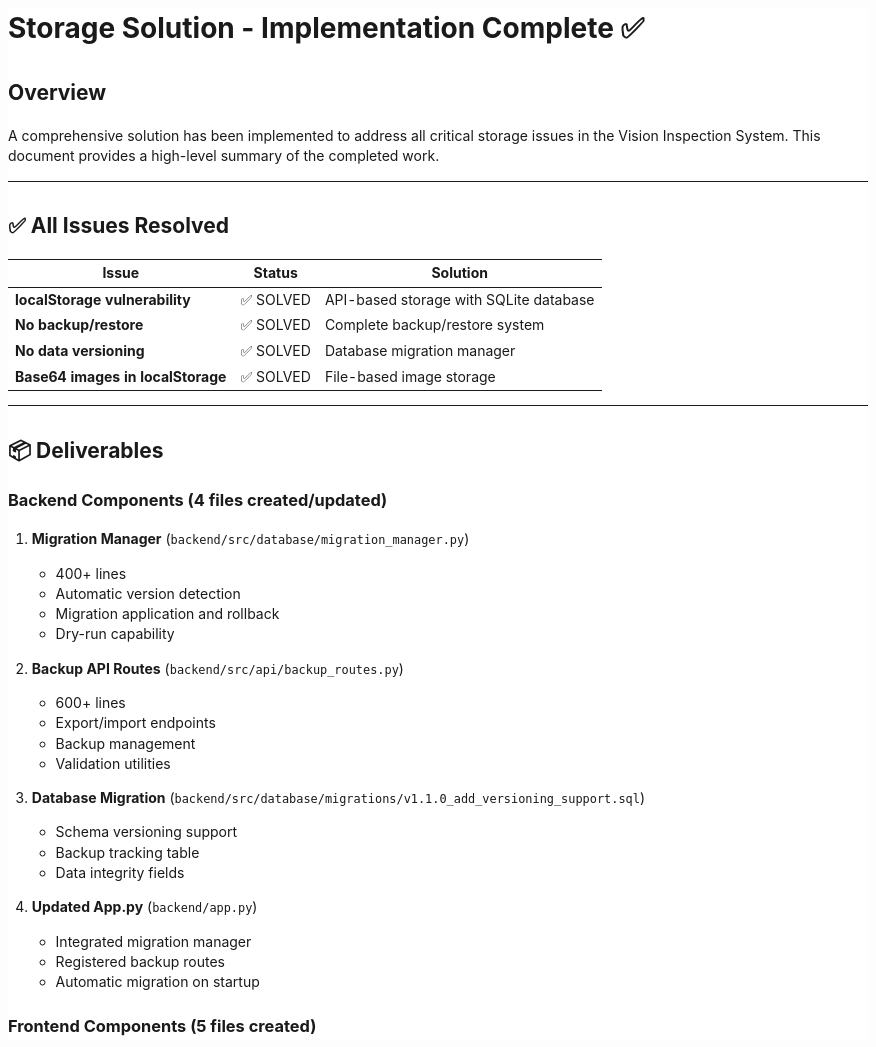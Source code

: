 # Storage Solution - Implementation Complete ✅

## Overview

A comprehensive solution has been implemented to address all critical storage issues in the Vision Inspection System. This document provides a high-level summary of the completed work.

---

## ✅ All Issues Resolved

| Issue | Status | Solution |
|-------|--------|----------|
| **localStorage vulnerability** | ✅ SOLVED | API-based storage with SQLite database |
| **No backup/restore** | ✅ SOLVED | Complete backup/restore system |
| **No data versioning** | ✅ SOLVED | Database migration manager |
| **Base64 images in localStorage** | ✅ SOLVED | File-based image storage |

---

## 📦 Deliverables

### Backend Components (4 files created/updated)

1. **Migration Manager** (`backend/src/database/migration_manager.py`)
   - 400+ lines
   - Automatic version detection
   - Migration application and rollback
   - Dry-run capability

2. **Backup API Routes** (`backend/src/api/backup_routes.py`)
   - 600+ lines
   - Export/import endpoints
   - Backup management
   - Validation utilities

3. **Database Migration** (`backend/src/database/migrations/v1.1.0_add_versioning_support.sql`)
   - Schema versioning support
   - Backup tracking table
   - Data integrity fields

4. **Updated App.py** (`backend/app.py`)
   - Integrated migration manager
   - Registered backup routes
   - Automatic migration on startup

### Frontend Components (5 files created)
